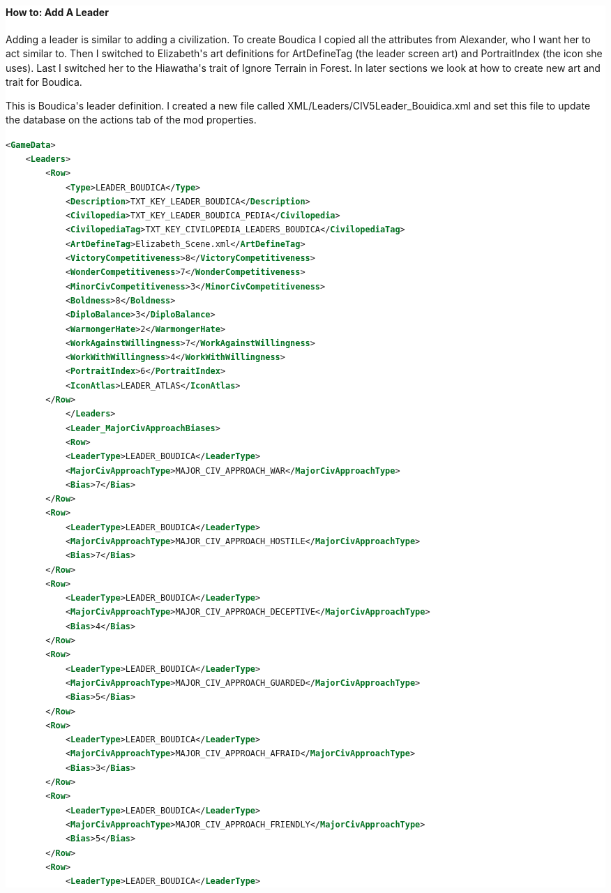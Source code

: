 #### How to: Add A Leader

Adding a leader is similar to adding a civilization. To create Boudica I copied all the attributes from Alexander, who I want her to act similar to. Then I switched to Elizabeth's art definitions for ArtDefineTag (the leader screen art) and PortraitIndex (the icon she uses). Last I switched her to the Hiawatha's trait of Ignore Terrain in Forest. In later sections we look at how to create new art and trait for Boudica.

This is Boudica's leader definition. I created a new file called XML/Leaders/CIV5Leader_Bouidica.xml and set this file to update the database on the actions tab of the mod properties.

```xml
<GameData>
    <Leaders>
        <Row>
            <Type>LEADER_BOUDICA</Type>
            <Description>TXT_KEY_LEADER_BOUDICA</Description>
            <Civilopedia>TXT_KEY_LEADER_BOUDICA_PEDIA</Civilopedia>
            <CivilopediaTag>TXT_KEY_CIVILOPEDIA_LEADERS_BOUDICA</CivilopediaTag>
            <ArtDefineTag>Elizabeth_Scene.xml</ArtDefineTag>
            <VictoryCompetitiveness>8</VictoryCompetitiveness>
            <WonderCompetitiveness>7</WonderCompetitiveness>
            <MinorCivCompetitiveness>3</MinorCivCompetitiveness>
            <Boldness>8</Boldness>
            <DiploBalance>3</DiploBalance>
            <WarmongerHate>2</WarmongerHate>
            <WorkAgainstWillingness>7</WorkAgainstWillingness>
            <WorkWithWillingness>4</WorkWithWillingness>
            <PortraitIndex>6</PortraitIndex>
            <IconAtlas>LEADER_ATLAS</IconAtlas>
        </Row>
            </Leaders>
            <Leader_MajorCivApproachBiases>
            <Row>
            <LeaderType>LEADER_BOUDICA</LeaderType>
            <MajorCivApproachType>MAJOR_CIV_APPROACH_WAR</MajorCivApproachType>
            <Bias>7</Bias>
        </Row>
        <Row>
            <LeaderType>LEADER_BOUDICA</LeaderType>
            <MajorCivApproachType>MAJOR_CIV_APPROACH_HOSTILE</MajorCivApproachType>
            <Bias>7</Bias>
        </Row>
        <Row>
            <LeaderType>LEADER_BOUDICA</LeaderType>
            <MajorCivApproachType>MAJOR_CIV_APPROACH_DECEPTIVE</MajorCivApproachType>
            <Bias>4</Bias>
        </Row>
        <Row>
            <LeaderType>LEADER_BOUDICA</LeaderType>
            <MajorCivApproachType>MAJOR_CIV_APPROACH_GUARDED</MajorCivApproachType>
            <Bias>5</Bias>
        </Row>
        <Row>
            <LeaderType>LEADER_BOUDICA</LeaderType>
            <MajorCivApproachType>MAJOR_CIV_APPROACH_AFRAID</MajorCivApproachType>
            <Bias>3</Bias>
        </Row>
        <Row>
            <LeaderType>LEADER_BOUDICA</LeaderType>
            <MajorCivApproachType>MAJOR_CIV_APPROACH_FRIENDLY</MajorCivApproachType>
            <Bias>5</Bias>
        </Row>
        <Row>
            <LeaderType>LEADER_BOUDICA</LeaderType>
```